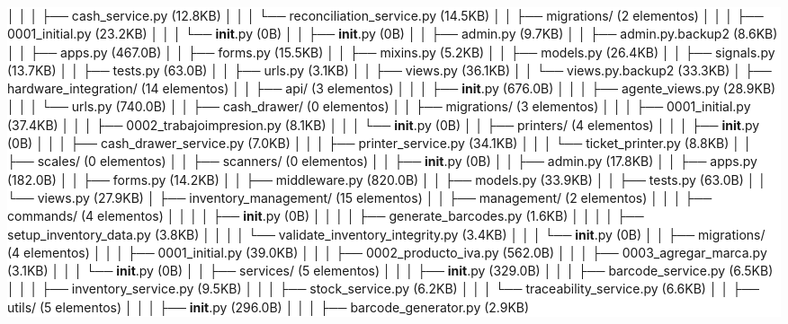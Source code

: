 │   │   │   ├── cash_service.py (12.8KB)
│   │   │   └── reconciliation_service.py (14.5KB)
│   │   ├── migrations/ (2 elementos)
│   │   │   ├── 0001_initial.py (23.2KB)
│   │   │   └── __init__.py (0B)
│   │   ├── __init__.py (0B)
│   │   ├── admin.py (9.7KB)
│   │   ├── admin.py.backup2 (8.6KB)
│   │   ├── apps.py (467.0B)
│   │   ├── forms.py (15.5KB)
│   │   ├── mixins.py (5.2KB)
│   │   ├── models.py (26.4KB)
│   │   ├── signals.py (13.7KB)
│   │   ├── tests.py (63.0B)
│   │   ├── urls.py (3.1KB)
│   │   ├── views.py (36.1KB)
│   │   └── views.py.backup2 (33.3KB)
│   ├── hardware_integration/ (14 elementos)
│   │   ├── api/ (3 elementos)
│   │   │   ├── __init__.py (676.0B)
│   │   │   ├── agente_views.py (28.9KB)
│   │   │   └── urls.py (740.0B)
│   │   ├── cash_drawer/ (0 elementos)
│   │   ├── migrations/ (3 elementos)
│   │   │   ├── 0001_initial.py (37.4KB)
│   │   │   ├── 0002_trabajoimpresion.py (8.1KB)
│   │   │   └── __init__.py (0B)
│   │   ├── printers/ (4 elementos)
│   │   │   ├── __init__.py (0B)
│   │   │   ├── cash_drawer_service.py (7.0KB)
│   │   │   ├── printer_service.py (34.1KB)
│   │   │   └── ticket_printer.py (8.8KB)
│   │   ├── scales/ (0 elementos)
│   │   ├── scanners/ (0 elementos)
│   │   ├── __init__.py (0B)
│   │   ├── admin.py (17.8KB)
│   │   ├── apps.py (182.0B)
│   │   ├── forms.py (14.2KB)
│   │   ├── middleware.py (820.0B)
│   │   ├── models.py (33.9KB)
│   │   ├── tests.py (63.0B)
│   │   └── views.py (27.9KB)
│   ├── inventory_management/ (15 elementos)
│   │   ├── management/ (2 elementos)
│   │   │   ├── commands/ (4 elementos)
│   │   │   │   ├── __init__.py (0B)
│   │   │   │   ├── generate_barcodes.py (1.6KB)
│   │   │   │   ├── setup_inventory_data.py (3.8KB)
│   │   │   │   └── validate_inventory_integrity.py (3.4KB)
│   │   │   └── __init__.py (0B)
│   │   ├── migrations/ (4 elementos)
│   │   │   ├── 0001_initial.py (39.0KB)
│   │   │   ├── 0002_producto_iva.py (562.0B)
│   │   │   ├── 0003_agregar_marca.py (3.1KB)
│   │   │   └── __init__.py (0B)
│   │   ├── services/ (5 elementos)
│   │   │   ├── __init__.py (329.0B)
│   │   │   ├── barcode_service.py (6.5KB)
│   │   │   ├── inventory_service.py (9.5KB)
│   │   │   ├── stock_service.py (6.2KB)
│   │   │   └── traceability_service.py (6.6KB)
│   │   ├── utils/ (5 elementos)
│   │   │   ├── __init__.py (296.0B)
│   │   │   ├── barcode_generator.py (2.9KB)